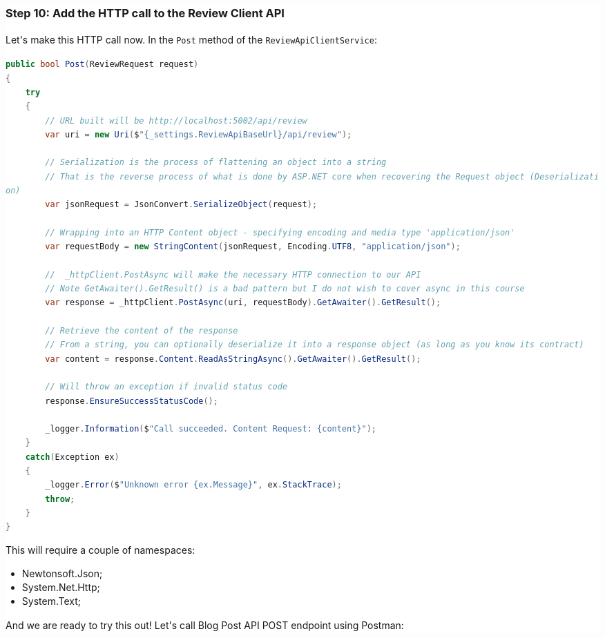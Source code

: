 ### Step 10: Add the HTTP call to the Review Client API

Let's make this HTTP call now. In the `Post` method of the `ReviewApiClientService`: 

```csharp
public bool Post(ReviewRequest request)
{
    try 
    {
        // URL built will be http://localhost:5002/api/review
        var uri = new Uri($"{_settings.ReviewApiBaseUrl}/api/review");

        // Serialization is the process of flattening an object into a string
        // That is the reverse process of what is done by ASP.NET core when recovering the Request object (Deserialization)
        var jsonRequest = JsonConvert.SerializeObject(request);

        // Wrapping into an HTTP Content object - specifying encoding and media type 'application/json'
        var requestBody = new StringContent(jsonRequest, Encoding.UTF8, "application/json");

        //  _httpClient.PostAsync will make the necessary HTTP connection to our API
        // Note GetAwaiter().GetResult() is a bad pattern but I do not wish to cover async in this course
        var response = _httpClient.PostAsync(uri, requestBody).GetAwaiter().GetResult();

        // Retrieve the content of the response
        // From a string, you can optionally deserialize it into a response object (as long as you know its contract)
        var content = response.Content.ReadAsStringAsync().GetAwaiter().GetResult();

        // Will throw an exception if invalid status code
        response.EnsureSuccessStatusCode();

        _logger.Information($"Call succeeded. Content Request: {content}");
    }
    catch(Exception ex)
    {
        _logger.Error($"Unknown error {ex.Message}", ex.StackTrace);
        throw;
    }
}
```

This will require a couple of namespaces:
- Newtonsoft.Json;
- System.Net.Http;
- System.Text;

And we are ready to try this out! Let's call Blog Post API POST endpoint using Postman:
